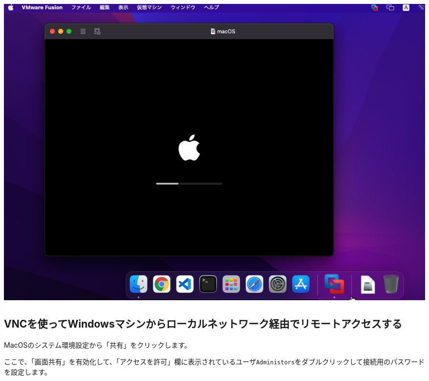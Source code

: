 ![image-20220228223342401](../../static/media/2022-02-26-note-setup-macmini/image-20220228223342401.png)

## VNCを使ってWindowsマシンからローカルネットワーク経由でリモートアクセスする

MacOSのシステム環境設定から「共有」をクリックします。

ここで、「画面共有」を有効化して、「アクセスを許可」欄に表示されているユーザ`Administors`をダブルクリックして接続用のパスワードを設定します。
